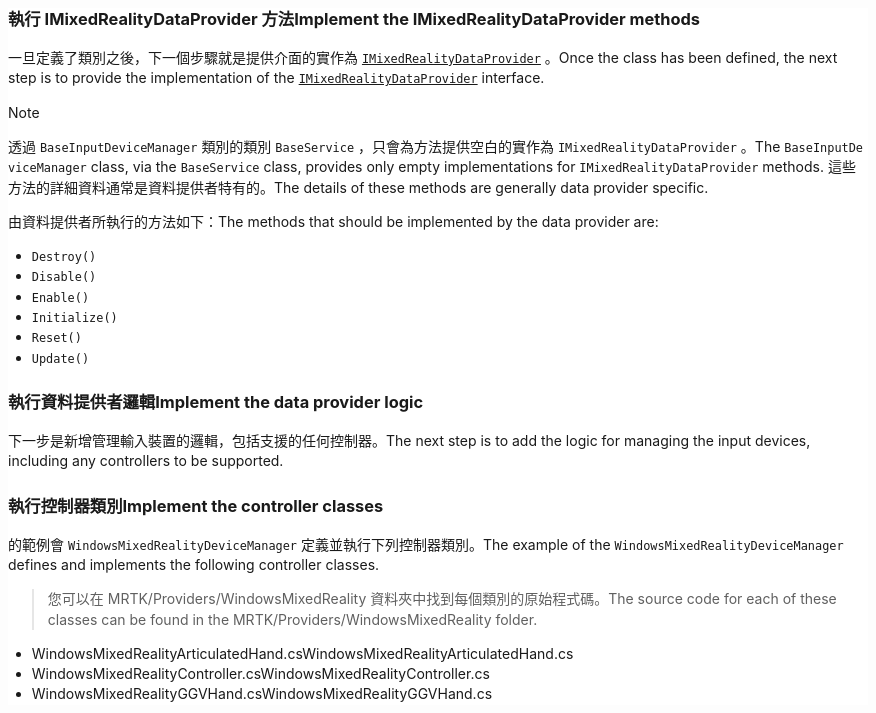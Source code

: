 ### <a name="implement-the-imixedrealitydataprovider-methods"></a><span data-ttu-id="95e45-135">執行 IMixedRealityDataProvider 方法</span><span class="sxs-lookup"><span data-stu-id="95e45-135">Implement the IMixedRealityDataProvider methods</span></span>

<span data-ttu-id="95e45-136">一旦定義了類別之後，下一個步驟就是提供介面的實作為 [`IMixedRealityDataProvider`](xref:Microsoft.MixedReality.Toolkit.IMixedRealityDataProvider) 。</span><span class="sxs-lookup"><span data-stu-id="95e45-136">Once the class has been defined, the next step is to provide the implementation of the [`IMixedRealityDataProvider`](xref:Microsoft.MixedReality.Toolkit.IMixedRealityDataProvider) interface.</span></span>

> [!Note]
> <span data-ttu-id="95e45-137">透過 `BaseInputDeviceManager` 類別的類別 `BaseService` ，只會為方法提供空白的實作為 `IMixedRealityDataProvider` 。</span><span class="sxs-lookup"><span data-stu-id="95e45-137">The `BaseInputDeviceManager` class, via the `BaseService` class, provides only empty implementations for `IMixedRealityDataProvider` methods.</span></span> <span data-ttu-id="95e45-138">這些方法的詳細資料通常是資料提供者特有的。</span><span class="sxs-lookup"><span data-stu-id="95e45-138">The details of these methods are generally data provider specific.</span></span>

<span data-ttu-id="95e45-139">由資料提供者所執行的方法如下：</span><span class="sxs-lookup"><span data-stu-id="95e45-139">The methods that should be implemented by the data provider are:</span></span>

- `Destroy()`
- `Disable()`
- `Enable()`
- `Initialize()`
- `Reset()`
- `Update()`

### <a name="implement-the-data-provider-logic"></a><span data-ttu-id="95e45-140">執行資料提供者邏輯</span><span class="sxs-lookup"><span data-stu-id="95e45-140">Implement the data provider logic</span></span>

<span data-ttu-id="95e45-141">下一步是新增管理輸入裝置的邏輯，包括支援的任何控制器。</span><span class="sxs-lookup"><span data-stu-id="95e45-141">The next step is to add the logic for managing the input devices, including any controllers to be supported.</span></span>

### <a name="implement-the-controller-classes"></a><span data-ttu-id="95e45-142">執行控制器類別</span><span class="sxs-lookup"><span data-stu-id="95e45-142">Implement the controller classes</span></span>

 <span data-ttu-id="95e45-143">的範例會 `WindowsMixedRealityDeviceManager` 定義並執行下列控制器類別。</span><span class="sxs-lookup"><span data-stu-id="95e45-143">The example of the `WindowsMixedRealityDeviceManager` defines and implements the following controller classes.</span></span>

> <span data-ttu-id="95e45-144">您可以在 MRTK/Providers/WindowsMixedReality 資料夾中找到每個類別的原始程式碼。</span><span class="sxs-lookup"><span data-stu-id="95e45-144">The source code for each of these classes can be found in the MRTK/Providers/WindowsMixedReality folder.</span></span>

- <span data-ttu-id="95e45-145">WindowsMixedRealityArticulatedHand.cs</span><span class="sxs-lookup"><span data-stu-id="95e45-145">WindowsMixedRealityArticulatedHand.cs</span></span>
- <span data-ttu-id="95e45-146">WindowsMixedRealityController.cs</span><span class="sxs-lookup"><span data-stu-id="95e45-146">WindowsMixedRealityController.cs</span></span>
- <span data-ttu-id="95e45-147">WindowsMixedRealityGGVHand.cs</span><span class="sxs-lookup"><span data-stu-id="95e45-147">WindowsMixedRealityGGVHand.cs</span></span>
